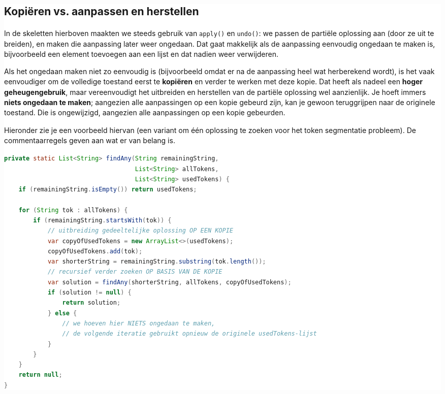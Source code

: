 ## Kopiëren vs. aanpassen en herstellen

In de skeletten hierboven maakten we steeds gebruik van `apply()` en `undo()`: we passen de partiële oplossing aan (door ze uit te breiden), en maken die aanpassing later weer ongedaan.
Dat gaat makkelijk als de aanpassing eenvoudig ongedaan te maken is, bijvoorbeeld een element toevoegen aan een lijst en dat nadien weer verwijderen.

Als het ongedaan maken niet zo eenvoudig is (bijvoorbeeld omdat er na de aanpassing heel wat herberekend wordt), is het vaak eenvoudiger om de volledige toestand eerst te **kopiëren** en verder te werken met deze kopie.
Dat heeft als nadeel een **hoger geheugengebruik**, maar vereenvoudigt het uitbreiden en herstellen van de partiële oplossing wel aanzienlijk.
Je hoeft immers **niets ongedaan te maken**; aangezien alle aanpassingen op een kopie gebeurd zijn, kan je gewoon teruggrijpen naar de originele toestand.
Die is ongewijzigd, aangezien alle aanpassingen op een kopie gebeurden.

Hieronder zie je een voorbeeld hiervan (een variant om één oplossing te zoeken voor het token segmentatie probleem).
De commentaarregels geven aan wat er van belang is.

```java
private static List<String> findAny(String remainingString,
                                    List<String> allTokens,
                                    List<String> usedTokens) {
    if (remainingString.isEmpty()) return usedTokens;

    for (String tok : allTokens) {
        if (remainingString.startsWith(tok)) {
            // uitbreiding gedeeltelijke oplossing OP EEN KOPIE
            var copyOfUsedTokens = new ArrayList<>(usedTokens);
            copyOfUsedTokens.add(tok); 
            var shorterString = remainingString.substring(tok.length());
            // recursief verder zoeken OP BASIS VAN DE KOPIE
            var solution = findAny(shorterString, allTokens, copyOfUsedTokens);
            if (solution != null) {
                return solution;
            } else {
                // we hoeven hier NIETS ongedaan te maken,
                // de volgende iteratie gebruikt opnieuw de originele usedTokens-lijst
            }
        }
    }
    return null;
}
```